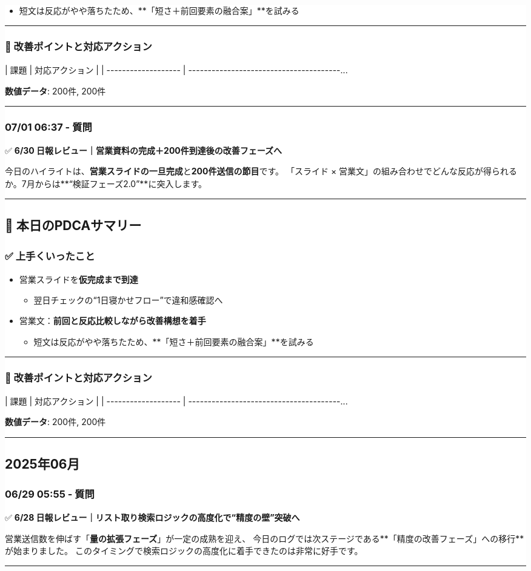   * 短文は反応がやや落ちたため、\*\*「短さ＋前回要素の融合案」\*\*を試みる

---

### 🚧 改善ポイントと対応アクション

| 課題                  | 対応アクション                                                              |
| ------------------- | ---------------------------------------...

**数値データ**: 200件, 200件

---

### 07/01 06:37 - 質問

✅ **6/30 日報レビュー｜営業資料の完成＋200件到達後の改善フェーズへ**

今日のハイライトは、**営業スライドの一旦完成**と**200件送信の節目**です。
「スライド × 営業文」の組み合わせでどんな反応が得られるか。7月からは\*\*“検証フェーズ2.0”\*\*に突入します。

---

## 🔁 本日のPDCAサマリー

### ✅ 上手くいったこと

* 営業スライドを**仮完成まで到達**

  * 翌日チェックの“1日寝かせフロー”で違和感確認へ
* 営業文：**前回と反応比較しながら改善構想を着手**

  * 短文は反応がやや落ちたため、\*\*「短さ＋前回要素の融合案」\*\*を試みる

---

### 🚧 改善ポイントと対応アクション

| 課題                  | 対応アクション                                                              |
| ------------------- | ---------------------------------------...

**数値データ**: 200件, 200件

---

## 2025年06月

### 06/29 05:55 - 質問

✅ **6/28 日報レビュー｜リスト取り検索ロジックの高度化で“精度の壁”突破へ**

営業送信数を伸ばす「**量の拡張フェーズ**」が一定の成熟を迎え、
今日のログでは次ステージである\*\*「精度の改善フェーズ」への移行\*\*が始まりました。
このタイミングで検索ロジックの高度化に着手できたのは非常に好手です。

---
